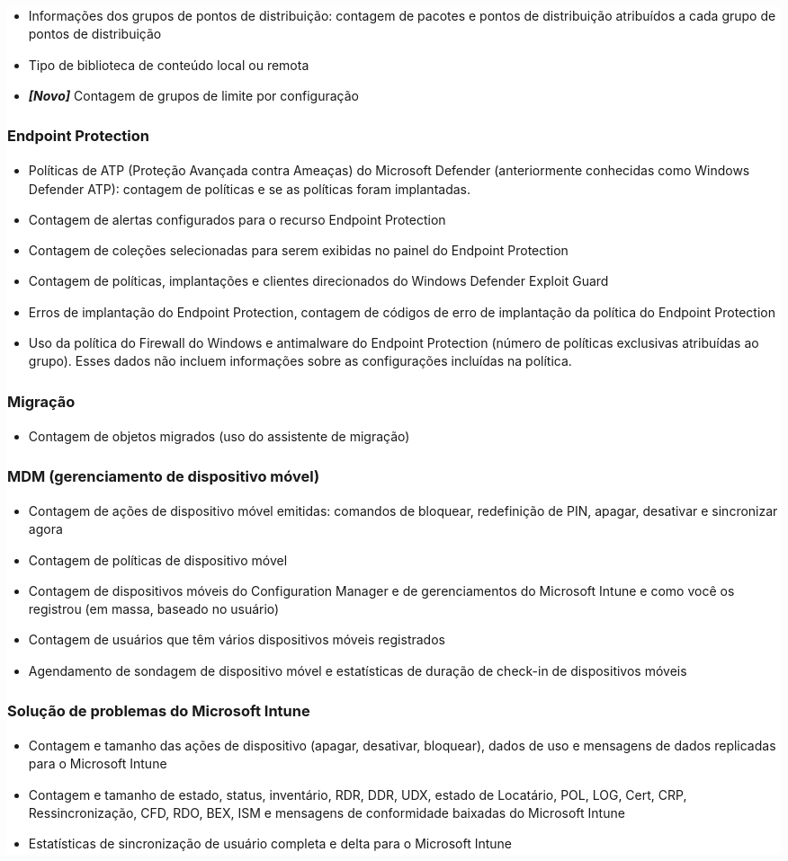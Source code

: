 - Informações dos grupos de pontos de distribuição: contagem de pacotes e pontos de distribuição atribuídos a cada grupo de pontos de distribuição  

- Tipo de biblioteca de conteúdo local ou remota  

- ***[Novo]***  Contagem de grupos de limite por configuração  


### <a name="endpoint-protection"></a>Endpoint Protection  

- Políticas de ATP (Proteção Avançada contra Ameaças) do Microsoft Defender (anteriormente conhecidas como Windows Defender ATP): contagem de políticas e se as políticas foram implantadas. 

- Contagem de alertas configurados para o recurso Endpoint Protection  

- Contagem de coleções selecionadas para serem exibidas no painel do Endpoint Protection  

- Contagem de políticas, implantações e clientes direcionados do Windows Defender Exploit Guard  

- Erros de implantação do Endpoint Protection, contagem de códigos de erro de implantação da política do Endpoint Protection  

- Uso da política do Firewall do Windows e antimalware do Endpoint Protection (número de políticas exclusivas atribuídas ao grupo). Esses dados não incluem informações sobre as configurações incluídas na política.  


### <a name="migration"></a>Migração  

- Contagem de objetos migrados (uso do assistente de migração)  


### <a name="mobile-device-management-mdm"></a>MDM (gerenciamento de dispositivo móvel)  

- Contagem de ações de dispositivo móvel emitidas: comandos de bloquear, redefinição de PIN, apagar, desativar e sincronizar agora  

- Contagem de políticas de dispositivo móvel  

- Contagem de dispositivos móveis do Configuration Manager e de gerenciamentos do Microsoft Intune e como você os registrou (em massa, baseado no usuário)  

- Contagem de usuários que têm vários dispositivos móveis registrados  

- Agendamento de sondagem de dispositivo móvel e estatísticas de duração de check-in de dispositivos móveis  


### <a name="microsoft-intune-troubleshooting"></a>Solução de problemas do Microsoft Intune  

- Contagem e tamanho das ações de dispositivo (apagar, desativar, bloquear), dados de uso e mensagens de dados replicadas para o Microsoft Intune  

- Contagem e tamanho de estado, status, inventário, RDR, DDR, UDX, estado de Locatário, POL, LOG, Cert, CRP, Ressincronização, CFD, RDO, BEX, ISM e mensagens de conformidade baixadas do Microsoft Intune  

- Estatísticas de sincronização de usuário completa e delta para o Microsoft Intune  
